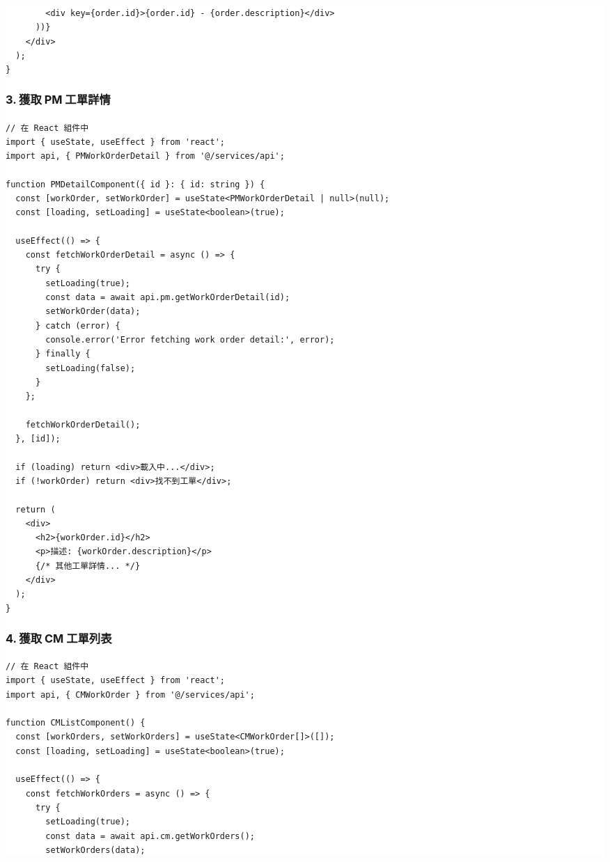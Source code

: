 ```tsx
        <div key={order.id}>{order.id} - {order.description}</div>
      ))}
    </div>
  );
}
```

### 3. 獲取 PM 工單詳情

```tsx
// 在 React 組件中
import { useState, useEffect } from 'react';
import api, { PMWorkOrderDetail } from '@/services/api';

function PMDetailComponent({ id }: { id: string }) {
  const [workOrder, setWorkOrder] = useState<PMWorkOrderDetail | null>(null);
  const [loading, setLoading] = useState<boolean>(true);
  
  useEffect(() => {
    const fetchWorkOrderDetail = async () => {
      try {
        setLoading(true);
        const data = await api.pm.getWorkOrderDetail(id);
        setWorkOrder(data);
      } catch (error) {
        console.error('Error fetching work order detail:', error);
      } finally {
        setLoading(false);
      }
    };
    
    fetchWorkOrderDetail();
  }, [id]);
  
  if (loading) return <div>載入中...</div>;
  if (!workOrder) return <div>找不到工單</div>;
  
  return (
    <div>
      <h2>{workOrder.id}</h2>
      <p>描述: {workOrder.description}</p>
      {/* 其他工單詳情... */}
    </div>
  );
}
```

### 4. 獲取 CM 工單列表

```tsx
// 在 React 組件中
import { useState, useEffect } from 'react';
import api, { CMWorkOrder } from '@/services/api';

function CMListComponent() {
  const [workOrders, setWorkOrders] = useState<CMWorkOrder[]>([]);
  const [loading, setLoading] = useState<boolean>(true);
  
  useEffect(() => {
    const fetchWorkOrders = async () => {
      try {
        setLoading(true);
        const data = await api.cm.getWorkOrders();
        setWorkOrders(data);
```